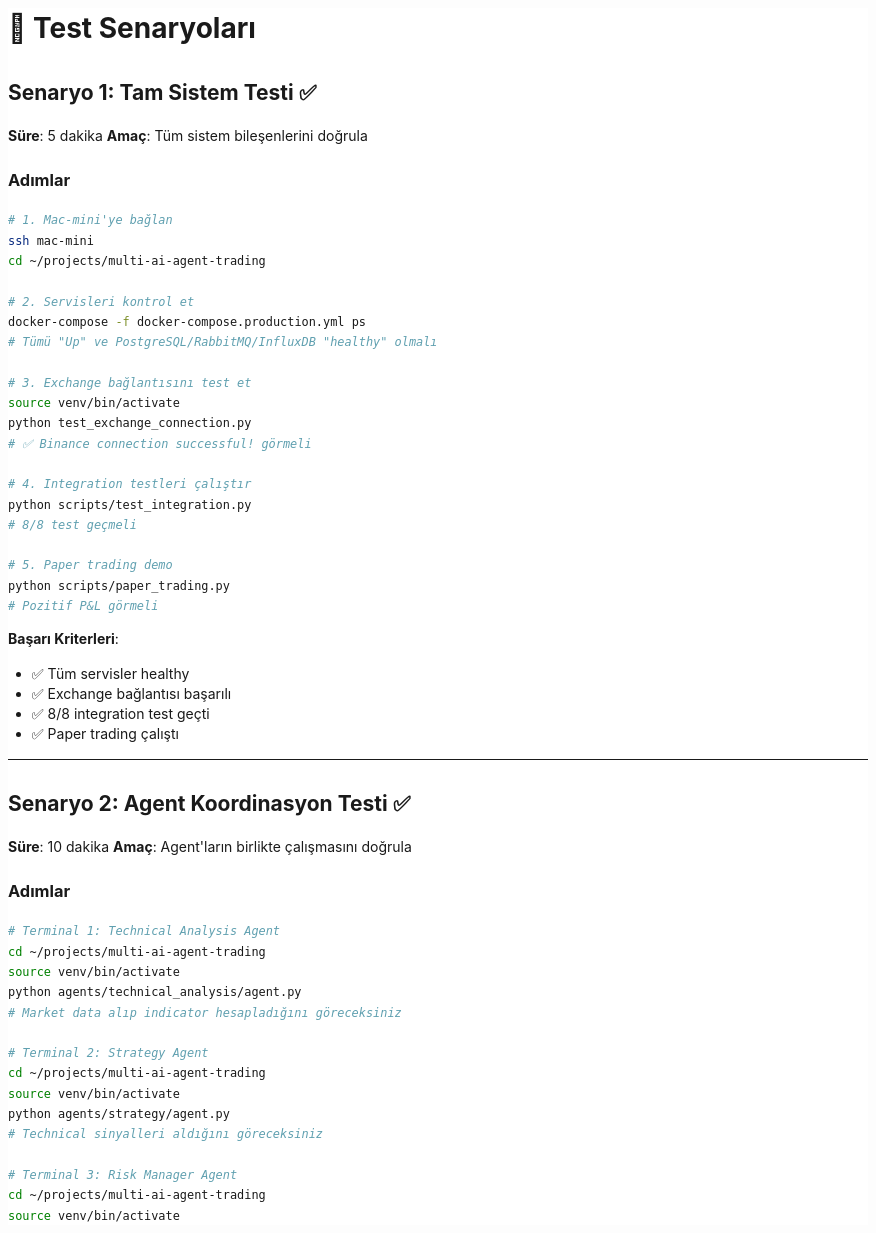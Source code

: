 # 🧪 Test Senaryoları

## Senaryo 1: Tam Sistem Testi ✅

**Süre**: 5 dakika
**Amaç**: Tüm sistem bileşenlerini doğrula

### Adımlar

```bash
# 1. Mac-mini'ye bağlan
ssh mac-mini
cd ~/projects/multi-ai-agent-trading

# 2. Servisleri kontrol et
docker-compose -f docker-compose.production.yml ps
# Tümü "Up" ve PostgreSQL/RabbitMQ/InfluxDB "healthy" olmalı

# 3. Exchange bağlantısını test et
source venv/bin/activate
python test_exchange_connection.py
# ✅ Binance connection successful! görmeli

# 4. Integration testleri çalıştır
python scripts/test_integration.py
# 8/8 test geçmeli

# 5. Paper trading demo
python scripts/paper_trading.py
# Pozitif P&L görmeli
```

**Başarı Kriterleri**:
- ✅ Tüm servisler healthy
- ✅ Exchange bağlantısı başarılı
- ✅ 8/8 integration test geçti
- ✅ Paper trading çalıştı

---

## Senaryo 2: Agent Koordinasyon Testi ✅

**Süre**: 10 dakika
**Amaç**: Agent'ların birlikte çalışmasını doğrula

### Adımlar

```bash
# Terminal 1: Technical Analysis Agent
cd ~/projects/multi-ai-agent-trading
source venv/bin/activate
python agents/technical_analysis/agent.py
# Market data alıp indicator hesapladığını göreceksiniz

# Terminal 2: Strategy Agent
cd ~/projects/multi-ai-agent-trading
source venv/bin/activate
python agents/strategy/agent.py
# Technical sinyalleri aldığını göreceksiniz

# Terminal 3: Risk Manager Agent
cd ~/projects/multi-ai-agent-trading
source venv/bin/activate
```